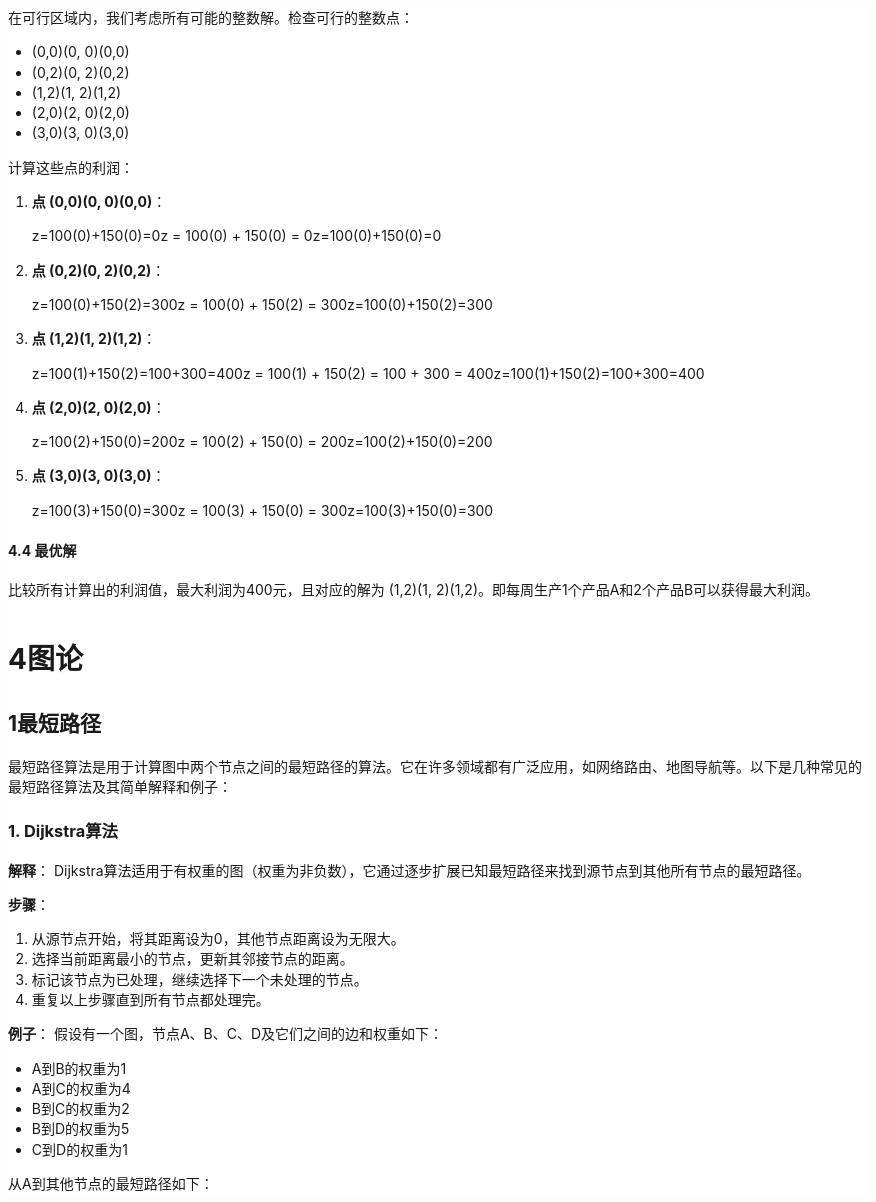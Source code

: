 在可行区域内，我们考虑所有可能的整数解。检查可行的整数点：

- (0,0)(0, 0)(0,0)
- (0,2)(0, 2)(0,2)
- (1,2)(1, 2)(1,2)
- (2,0)(2, 0)(2,0)
- (3,0)(3, 0)(3,0)

计算这些点的利润：

1. **点 (0,0)(0, 0)(0,0)**：
    
    z=100(0)+150(0)=0z = 100(0) + 150(0) = 0z=100(0)+150(0)=0
2. **点 (0,2)(0, 2)(0,2)**：
    
    z=100(0)+150(2)=300z = 100(0) + 150(2) = 300z=100(0)+150(2)=300
3. **点 (1,2)(1, 2)(1,2)**：
    
    z=100(1)+150(2)=100+300=400z = 100(1) + 150(2) = 100 + 300 = 400z=100(1)+150(2)=100+300=400
4. **点 (2,0)(2, 0)(2,0)**：
    
    z=100(2)+150(0)=200z = 100(2) + 150(0) = 200z=100(2)+150(0)=200
5. **点 (3,0)(3, 0)(3,0)**：
    
    z=100(3)+150(0)=300z = 100(3) + 150(0) = 300z=100(3)+150(0)=300

#### 4.4 最优解

比较所有计算出的利润值，最大利润为400元，且对应的解为 (1,2)(1, 2)(1,2)。即每周生产1个产品A和2个产品B可以获得最大利润。

# 4图论

## 1最短路径
最短路径算法是用于计算图中两个节点之间的最短路径的算法。它在许多领域都有广泛应用，如网络路由、地图导航等。以下是几种常见的最短路径算法及其简单解释和例子：

### 1. Dijkstra算法

**解释**： Dijkstra算法适用于有权重的图（权重为非负数），它通过逐步扩展已知最短路径来找到源节点到其他所有节点的最短路径。

**步骤**：

1. 从源节点开始，将其距离设为0，其他节点距离设为无限大。
2. 选择当前距离最小的节点，更新其邻接节点的距离。
3. 标记该节点为已处理，继续选择下一个未处理的节点。
4. 重复以上步骤直到所有节点都处理完。

**例子**： 假设有一个图，节点A、B、C、D及它们之间的边和权重如下：

- A到B的权重为1
- A到C的权重为4
- B到C的权重为2
- B到D的权重为5
- C到D的权重为1

从A到其他节点的最短路径如下：
